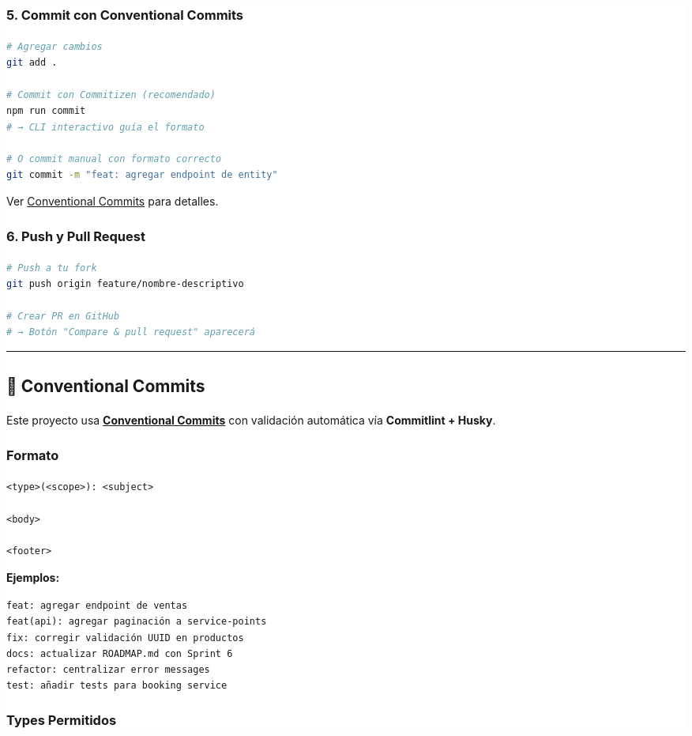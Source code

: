 ### 5. Commit con Conventional Commits

```bash
# Agregar cambios
git add .

# Commit con Commitizen (recomendado)
npm run commit
# → CLI interactivo guía el formato

# O commit manual con formato correcto
git commit -m "feat: agregar endpoint de entity"
```

Ver [Conventional Commits](#-conventional-commits) para detalles.

### 6. Push y Pull Request

```bash
# Push a tu fork
git push origin feature/nombre-descriptivo

# Crear PR en GitHub
# → Botón "Compare & pull request" aparecerá
```

---

## 📝 Conventional Commits

Este proyecto usa **[Conventional Commits](https://www.conventionalcommits.org/)** con validación automática vía **Commitlint + Husky**.

### Formato

```
<type>(<scope>): <subject>

<body>

<footer>
```

**Ejemplos:**
```
feat: agregar endpoint de ventas
feat(api): agregar paginación a service-points
fix: corregir validación UUID en productos
docs: actualizar ROADMAP.md con Sprint 6
refactor: centralizar error messages
test: añadir tests para booking service
```

### Types Permitidos
